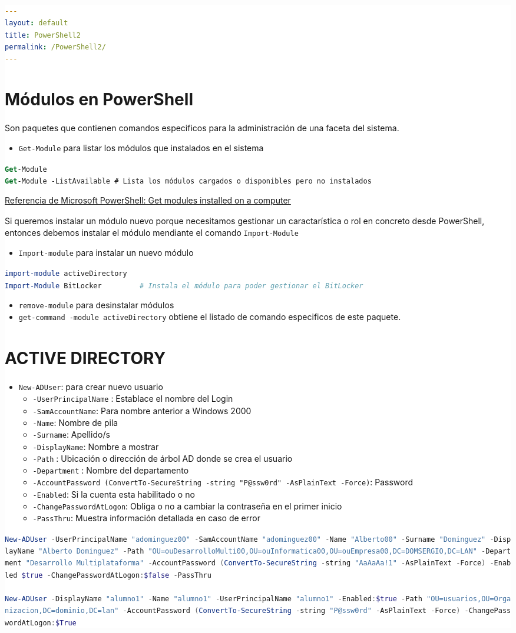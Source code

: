 ```yaml
---
layout: default
title: PowerShell2
permalink: /PowerShell2/
---
```



# Módulos en PowerShell

Son paquetes que contienen comandos especificos para la administración de una faceta del sistema.

- `Get-Module` para listar los módulos que instalados en el sistema

```ps
Get-Module
Get-Module -ListAvailable # Lista los módulos cargados o disponibles pero no instalados
```

[Referencia de Microsoft PowerShell: Get modules installed on a computer](https://docs.microsoft.com/en-us/powershell/module/microsoft.powershell.core/get-module?view=powershell-7.1#example-9--get-modules-installed-on-a-computer)


Si queremos instalar un módulo nuevo porque necesitamos gestionar un caractarística o rol en concreto desde PowerShell, entonces debemos instalar el módulo mendiante el comando `Import-Module`

- `Import-module` para instalar un nuevo módulo

```powershell 
import-module activeDirectory
Import-Module BitLocker         # Instala el módulo para poder gestionar el BitLocker
```

- `remove-module` para desinstalar módulos
- `get-command -module activeDirectory` obtiene el listado de comando especificos de este paquete.

# ACTIVE DIRECTORY

- `New-ADUser`: para crear nuevo usuario
    - `-UserPrincipalName` : Establace el nombre del Login
    - `-SamAccountName`: Para nombre anterior a Windows 2000
    - `-Name`: Nombre de pila
    - `-Surname`: Apellido/s
    - `-DisplayName`: Nombre a mostrar
    - `-Path` : Ubicación o dirección de árbol AD donde se crea el usuario
    - `-Department` : Nombre del departamento
    - `-AccountPassword (ConvertTo-SecureString -string "P@ssw0rd" -AsPlainText -Force)`: Password
    - `-Enabled`: Si la cuenta esta habilitado o no
    - `-ChangePasswordAtLogon`: Obliga o no a cambiar la contraseña en el primer inicio
    - `-PassThru`: Muestra información detallada en caso de error

```powershell
New-ADUser -UserPrincipalName "adominguez00" -SamAccountName "adominguez00" -Name "Alberto00" -Surname "Dominguez" -DisplayName "Alberto Dominguez" -Path "OU=ouDesarrolloMulti00,OU=ouInformatica00,OU=ouEmpresa00,DC=DOMSERGIO,DC=LAN" -Department "Desarrollo Multiplataforma" -AccountPassword (ConvertTo-SecureString -string "AaAaAa!1" -AsPlainText -Force) -Enabled $true -ChangePasswordAtLogon:$false -PassThru

New-ADUser -DisplayName "alumno1" -Name "alumno1" -UserPrincipalName "alumno1" -Enabled:$true -Path "OU=usuarios,OU=Organizacion,DC=dominio,DC=lan" -AccountPassword (ConvertTo-SecureString -string "P@ssw0rd" -AsPlainText -Force) -ChangePasswordAtLogon:$True
```
